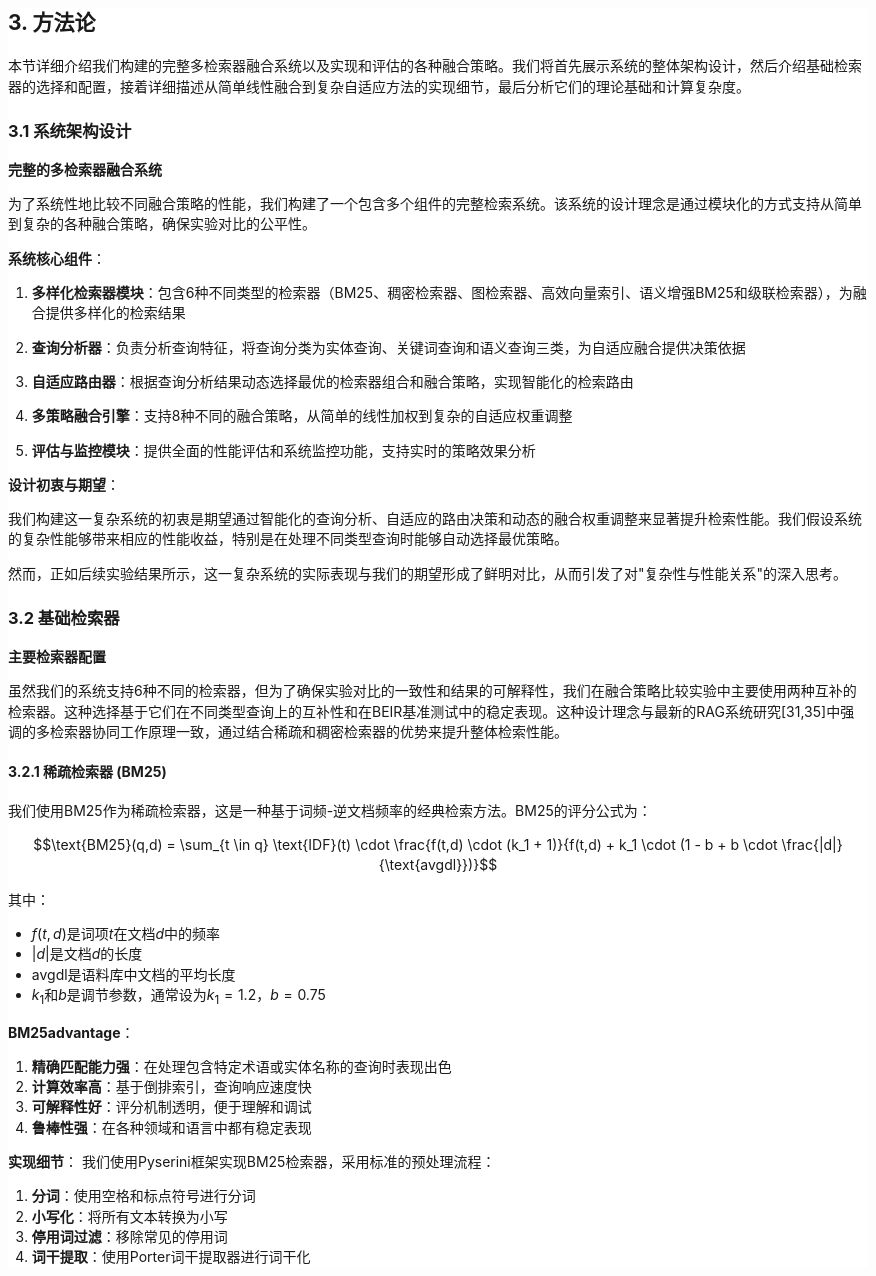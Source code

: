 ## 3. 方法论

本节详细介绍我们构建的完整多检索器融合系统以及实现和评估的各种融合策略。我们将首先展示系统的整体架构设计，然后介绍基础检索器的选择和配置，接着详细描述从简单线性融合到复杂自适应方法的实现细节，最后分析它们的理论基础和计算复杂度。

### 3.1 系统架构设计

**完整的多检索器融合系统**

为了系统性地比较不同融合策略的性能，我们构建了一个包含多个组件的完整检索系统。该系统的设计理念是通过模块化的方式支持从简单到复杂的各种融合策略，确保实验对比的公平性。

**系统核心组件**：

1. **多样化检索器模块**：包含6种不同类型的检索器（BM25、稠密检索器、图检索器、高效向量索引、语义增强BM25和级联检索器），为融合提供多样化的检索结果

2. **查询分析器**：负责分析查询特征，将查询分类为实体查询、关键词查询和语义查询三类，为自适应融合提供决策依据

3. **自适应路由器**：根据查询分析结果动态选择最优的检索器组合和融合策略，实现智能化的检索路由

4. **多策略融合引擎**：支持8种不同的融合策略，从简单的线性加权到复杂的自适应权重调整

5. **评估与监控模块**：提供全面的性能评估和系统监控功能，支持实时的策略效果分析

**设计初衷与期望**：

我们构建这一复杂系统的初衷是期望通过智能化的查询分析、自适应的路由决策和动态的融合权重调整来显著提升检索性能。我们假设系统的复杂性能够带来相应的性能收益，特别是在处理不同类型查询时能够自动选择最优策略。

然而，正如后续实验结果所示，这一复杂系统的实际表现与我们的期望形成了鲜明对比，从而引发了对"复杂性与性能关系"的深入思考。

### 3.2 基础检索器

**主要检索器配置**

虽然我们的系统支持6种不同的检索器，但为了确保实验对比的一致性和结果的可解释性，我们在融合策略比较实验中主要使用两种互补的检索器。这种选择基于它们在不同类型查询上的互补性和在BEIR基准测试中的稳定表现。这种设计理念与最新的RAG系统研究[31,35]中强调的多检索器协同工作原理一致，通过结合稀疏和稠密检索器的优势来提升整体检索性能。

#### 3.2.1 稀疏检索器 (BM25)

我们使用BM25作为稀疏检索器，这是一种基于词频-逆文档频率的经典检索方法。BM25的评分公式为：

$$\text{BM25}(q,d) = \sum_{t \in q} \text{IDF}(t) \cdot \frac{f(t,d) \cdot (k_1 + 1)}{f(t,d) + k_1 \cdot (1 - b + b \cdot \frac{|d|}{\text{avgdl}})}$$

其中：
- $f(t,d)$是词项$t$在文档$d$中的频率
- $|d|$是文档$d$的长度
- $\text{avgdl}$是语料库中文档的平均长度
- $k_1$和$b$是调节参数，通常设为$k_1=1.2$，$b=0.75$

**BM25advantage**：
1. **精确匹配能力强**：在处理包含特定术语或实体名称的查询时表现出色
2. **计算效率高**：基于倒排索引，查询响应速度快
3. **可解释性好**：评分机制透明，便于理解和调试
4. **鲁棒性强**：在各种领域和语言中都有稳定表现

**实现细节**：
我们使用Pyserini框架实现BM25检索器，采用标准的预处理流程：
1. **分词**：使用空格和标点符号进行分词
2. **小写化**：将所有文本转换为小写
3. **停用词过滤**：移除常见的停用词
4. **词干提取**：使用Porter词干提取器进行词干化
